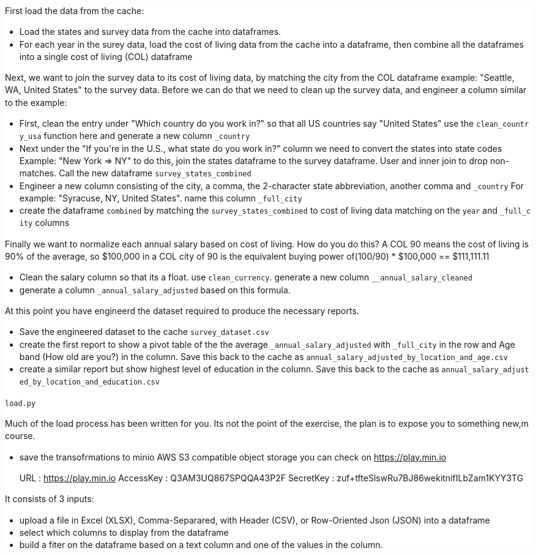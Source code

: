 
First load the data from the cache:

- Load the states and survey data from the cache into dataframes.
- For each year in the surey data, load the cost of living data from the cache into a dataframe, then combine all the dataframes into a single cost of living (COL) dataframe

Next, we want to join the survey data to its cost of living data, by matching the city from the COL dataframe example: "Seattle, WA, United States" to the survey data. Before we can do that we need to clean up the survey data, and engineer a column similar to the example:

- First, clean the entry under "Which country do you work in?" so that all US countries say "United States" use the `clean_country_usa` function here and generate a new column `_country`
- Next under the "If you're in the U.S., what state do you work in?" column we need to convert the states into state codes Example: "New York => NY" to do this, join the states dataframe to the survey dataframe. User and inner join to drop non-matches. Call the new dataframe `survey_states_combined`
- Engineer a new column consisting of the city, a comma, the 2-character state abbreviation, another comma and `_country` For example: "Syracuse, NY, United States". name this column `_full_city`
- create the dataframe `combined` by matching the `survey_states_combined` to cost of living data matching on the `year` and `_full_city` columns

Finally we want to normalize each annual salary based on cost of living. How do you do this? A COL 90 means the cost of living is 90% of the average, so $100,000 in a COL city of 90 is the equivalent buying power of(100/90) * $100,000 ==  $111,111.11 

- Clean the salary column so that its a float. use `clean_currency`. generate a new column `__annual_salary_cleaned`
- generate a column `_annual_salary_adjusted` based on this formula. 

At this point you have engineerd the dataset required to produce the necessary reports.

- Save the engineered dataset to the cache `survey_dataset.csv`
- create the first report to show a pivot table of the the average `_annual_salary_adjusted` with `_full_city` in the row and Age band (How old are you?) in the column. Save this back to the cache as `annual_salary_adjusted_by_location_and_age.csv`
- create a similar report but show highest level of education in the column. Save this back to the cache as `annual_salary_adjusted_by_location_and_education.csv`


`load.py`

Much of the load process has been written for you. Its not the point of the exercise, the plan is to expose you to something new,m course. 

- save the transofrmations to minio AWS S3 compatible object storage you can check on
https://play.min.io

  URL       : https://play.min.io
  AccessKey : Q3AM3UQ867SPQQA43P2F
  SecretKey : zuf+tfteSlswRu7BJ86wekitnifILbZam1KYY3TG


It consists of 3 inputs:

- upload a file in Excel (XLSX), Comma-Separared, with Header (CSV), or Row-Oriented Json (JSON) into a dataframe
- select which columns to display from the dataframe
- build a fiter on the dataframe based on a text column and one of the values in the column.
